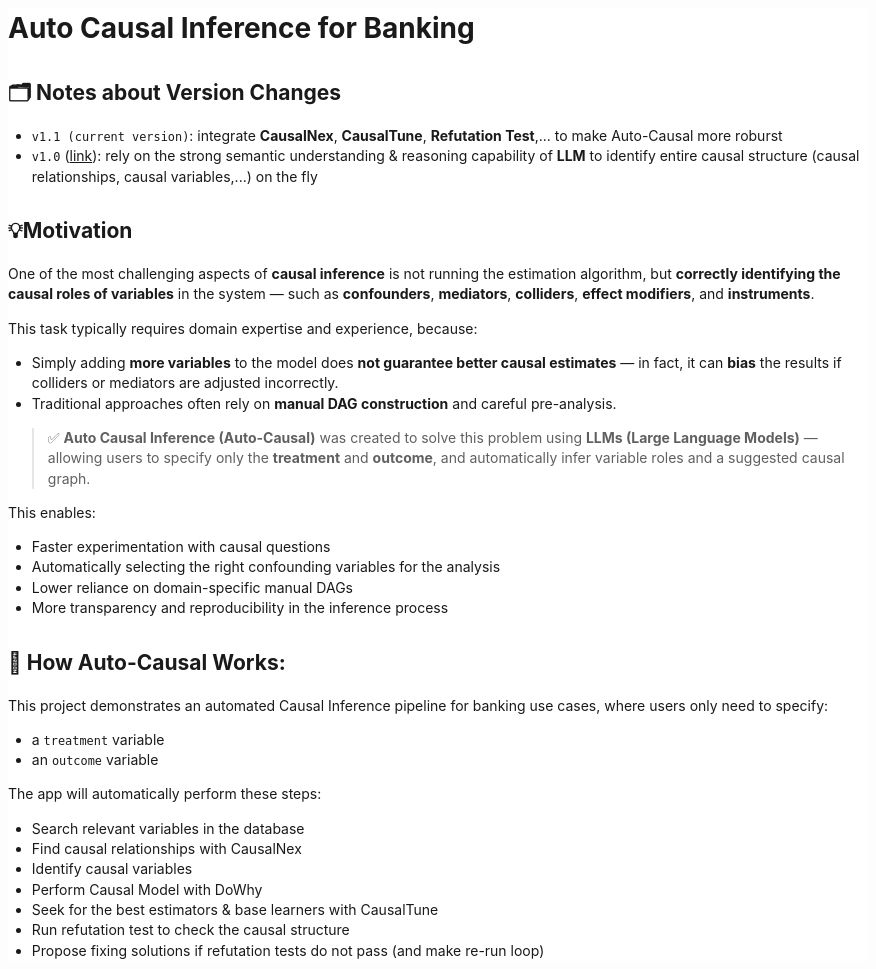 # Auto Causal Inference for Banking

## 🗂️ Notes about Version Changes
- `v1.1 (current version)`: integrate **CausalNex**, **CausalTune**, **Refutation Test**,... to make Auto-Causal more roburst
- `v1.0` ([link](https://github.com/lethienhoavn/auto-causal-inference/tree/e8790d0468d93e1c904ade457cacbbb7159994d5)): rely on the strong semantic understanding & reasoning capability of **LLM** to identify entire causal structure (causal relationships, causal variables,...) on the fly

## 💡Motivation

One of the most challenging aspects of **causal inference** is not running the estimation algorithm, but **correctly identifying the causal roles of variables** in the system — such as **confounders**, **mediators**, **colliders**, **effect modifiers**, and **instruments**.

This task typically requires domain expertise and experience, because:

* Simply adding **more variables** to the model does **not guarantee better causal estimates** — in fact, it can **bias** the results if colliders or mediators are adjusted incorrectly.
* Traditional approaches often rely on **manual DAG construction** and careful pre-analysis.

> ✅ **Auto Causal Inference (Auto-Causal)** was created to solve this problem using **LLMs (Large Language Models)** — allowing users to specify only the **treatment** and **outcome**, and automatically infer variable roles and a suggested causal graph.

This enables:

* Faster experimentation with causal questions
* Automatically selecting the right confounding variables for the analysis
* Lower reliance on domain-specific manual DAGs
* More transparency and reproducibility in the inference process


## 🧠 How Auto-Causal Works:

This project demonstrates an automated Causal Inference pipeline for banking use cases, where users only need to specify:

- a `treatment` variable
- an `outcome` variable

The app will automatically perform these steps:
- Search relevant variables in the database
- Find causal relationships with CausalNex
- Identify causal variables
- Perform Causal Model with DoWhy
- Seek for the best estimators & base learners with CausalTune
- Run refutation test to check the causal structure
- Propose fixing solutions if refutation tests do not pass (and make re-run loop)

<div align="center">